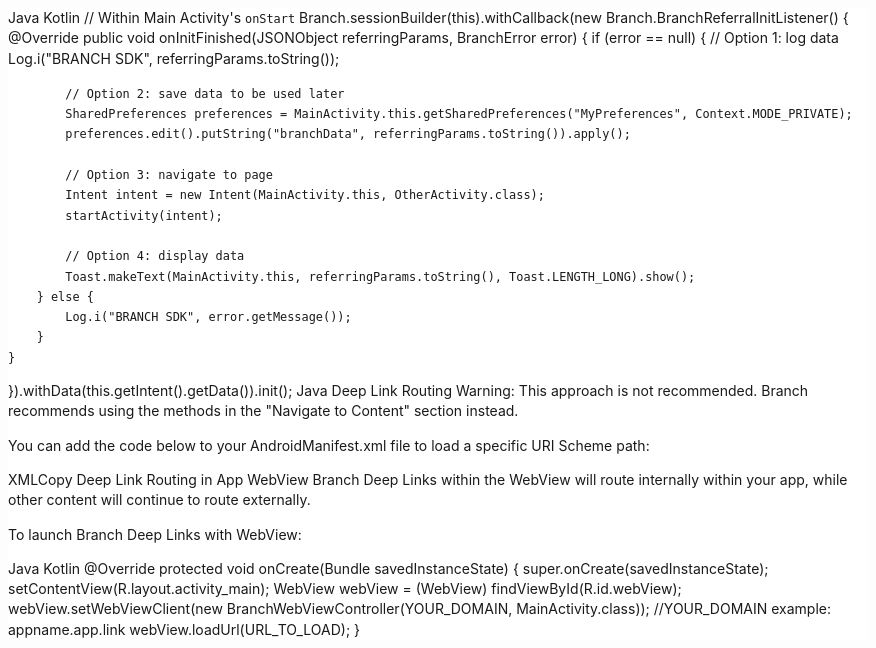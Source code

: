 Java
Kotlin
// Within Main Activity's `onStart`
Branch.sessionBuilder(this).withCallback(new Branch.BranchReferralInitListener() {
	@Override
	public void onInitFinished(JSONObject referringParams, BranchError error) {
		if (error == null) {
			// Option 1: log data
			Log.i("BRANCH SDK", referringParams.toString());

			// Option 2: save data to be used later
			SharedPreferences preferences = MainActivity.this.getSharedPreferences("MyPreferences", Context.MODE_PRIVATE);
			preferences.edit().putString("branchData", referringParams.toString()).apply();

 			// Option 3: navigate to page
			Intent intent = new Intent(MainActivity.this, OtherActivity.class);
			startActivity(intent);

			// Option 4: display data
			Toast.makeText(MainActivity.this, referringParams.toString(), Toast.LENGTH_LONG).show();
		} else {
			Log.i("BRANCH SDK", error.getMessage());
		}
	}
}).withData(this.getIntent().getData()).init();
Java
Deep Link Routing
Warning: This approach is not recommended. Branch recommends using the methods in the "Navigate to Content" section instead.

You can add the code below to your AndroidManifest.xml file to load a specific URI Scheme path:

<meta-data android:name="io.branch.sdk.auto_link_path" android:value="content/123/, another/path/, another/path/*" />
XMLCopy
Deep Link Routing in App
WebView
Branch Deep Links within the WebView will route internally within your app, while other content will continue to route externally.

To launch Branch Deep Links with WebView:

Java
Kotlin
@Override
protected void onCreate(Bundle savedInstanceState) {
    super.onCreate(savedInstanceState);
    setContentView(R.layout.activity_main);
    WebView webView = (WebView) findViewById(R.id.webView);
    webView.setWebViewClient(new BranchWebViewController(YOUR_DOMAIN, MainActivity.class)); //YOUR_DOMAIN example: appname.app.link
    webView.loadUrl(URL_TO_LOAD);
}
